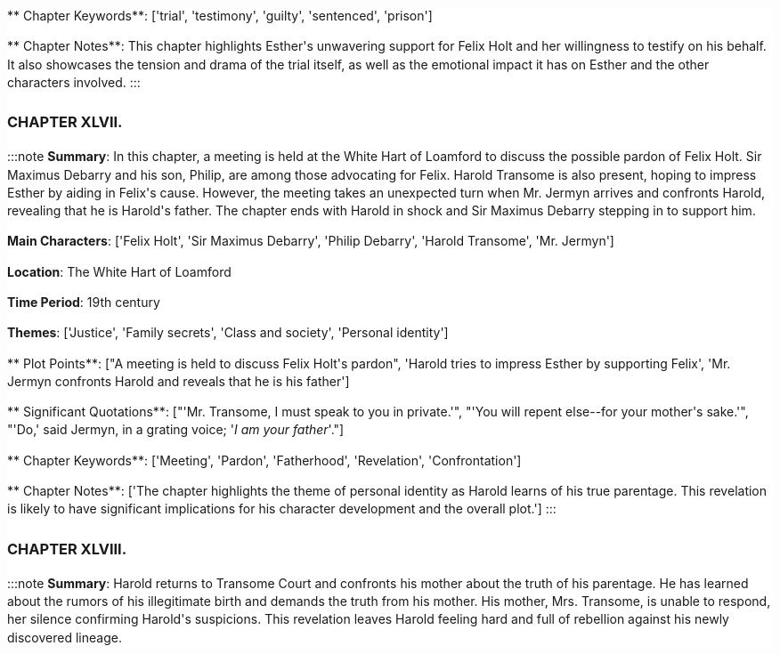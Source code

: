 ** Chapter Keywords**:
['trial', 'testimony', 'guilty', 'sentenced', 'prison']

** Chapter Notes**:
This chapter highlights Esther's unwavering support for Felix Holt and her willingness to testify on his behalf. It also showcases the tension and drama of the trial itself, as well as the emotional impact it has on Esther and the other characters involved.
:::

### CHAPTER XLVII.
:::note
**Summary**:
In this chapter, a meeting is held at the White Hart of Loamford to discuss the possible pardon of Felix Holt. Sir Maximus Debarry and his son, Philip, are among those advocating for Felix. Harold Transome is also present, hoping to impress Esther by aiding in Felix's cause. However, the meeting takes an unexpected turn when Mr. Jermyn arrives and confronts Harold, revealing that he is Harold's father. The chapter ends with Harold in shock and Sir Maximus Debarry stepping in to support him.

**Main Characters**:
['Felix Holt', 'Sir Maximus Debarry', 'Philip Debarry', 'Harold Transome', 'Mr. Jermyn']

**Location**:
The White Hart of Loamford

**Time Period**:
19th century

**Themes**:
['Justice', 'Family secrets', 'Class and society', 'Personal identity']

** Plot Points**:
["A meeting is held to discuss Felix Holt's pardon", 'Harold tries to impress Esther by supporting Felix', 'Mr. Jermyn confronts Harold and reveals that he is his father']

** Significant Quotations**:
["'Mr. Transome, I must speak to you in private.'", "'You will repent else--for your mother's sake.'", "'Do,' said Jermyn, in a grating voice; '_I am your father_'."]

** Chapter Keywords**:
['Meeting', 'Pardon', 'Fatherhood', 'Revelation', 'Confrontation']

** Chapter Notes**:
['The chapter highlights the theme of personal identity as Harold learns of his true parentage. This revelation is likely to have significant implications for his character development and the overall plot.']
:::

### CHAPTER XLVIII.
:::note
**Summary**:
Harold returns to Transome Court and confronts his mother about the truth of his parentage. He has learned about the rumors of his illegitimate birth and demands the truth from his mother. His mother, Mrs. Transome, is unable to respond, her silence confirming Harold's suspicions. This revelation leaves Harold feeling hard and full of rebellion against his newly discovered lineage.
